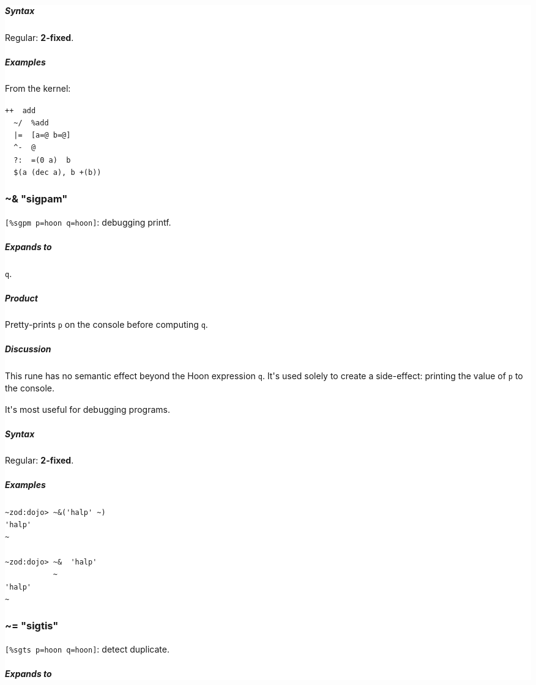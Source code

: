 ##### Syntax

Regular: **2-fixed**.

##### Examples

From the kernel:
```
++  add
  ~/  %add
  |=  [a=@ b=@]
  ^-  @
  ?:  =(0 a)  b
  $(a (dec a), b +(b))
```

### ~& "sigpam"

`[%sgpm p=hoon q=hoon]`: debugging printf.

##### Expands to

`q`.

##### Product

Pretty-prints `p` on the console before computing `q`.

##### Discussion

This rune has no semantic effect beyond the Hoon expression `q`.  It's used solely to create a side-effect: printing the value of `p` to the console.

It's most useful for debugging programs.

##### Syntax

Regular: **2-fixed**.

##### Examples

```
~zod:dojo> ~&('halp' ~)
'halp'
~

~zod:dojo> ~&  'halp'
           ~
'halp'
~
```

### ~= "sigtis"

`[%sgts p=hoon q=hoon]`: detect duplicate.

##### Expands to
